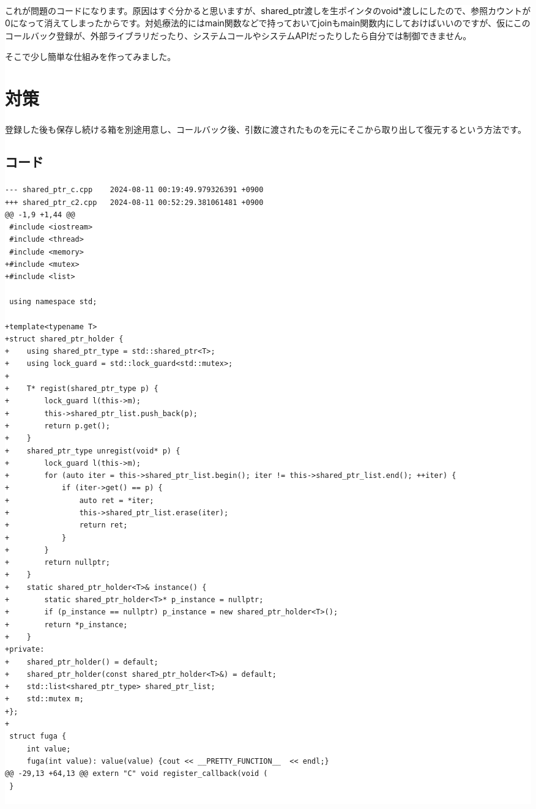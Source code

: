 これが問題のコードになります。原因はすぐ分かると思いますが、shared_ptr渡しを生ポインタのvoid*渡しにしたので、参照カウントが0になって消えてしまったからです。対処療法的にはmain関数などで持っておいてjoinもmain関数内にしておけばいいのですが、仮にこのコールバック登録が、外部ライブラリだったり、システムコールやシステムAPIだったりしたら自分では制御できません。

そこで少し簡単な仕組みを作ってみました。

# 対策

登録した後も保存し続ける箱を別途用意し、コールバック後、引数に渡されたものを元にそこから取り出して復元するという方法です。

## コード

```diff_cpp
--- shared_ptr_c.cpp    2024-08-11 00:19:49.979326391 +0900
+++ shared_ptr_c2.cpp   2024-08-11 00:52:29.381061481 +0900
@@ -1,9 +1,44 @@
 #include <iostream>
 #include <thread>
 #include <memory>
+#include <mutex>
+#include <list>
 
 using namespace std;
 
+template<typename T>
+struct shared_ptr_holder {
+    using shared_ptr_type = std::shared_ptr<T>;
+    using lock_guard = std::lock_guard<std::mutex>;
+    
+    T* regist(shared_ptr_type p) {
+        lock_guard l(this->m);
+        this->shared_ptr_list.push_back(p);
+        return p.get();
+    }
+    shared_ptr_type unregist(void* p) {
+        lock_guard l(this->m);
+        for (auto iter = this->shared_ptr_list.begin(); iter != this->shared_ptr_list.end(); ++iter) {
+            if (iter->get() == p) {
+                auto ret = *iter;
+                this->shared_ptr_list.erase(iter);
+                return ret;
+            }
+        }
+        return nullptr;
+    }
+    static shared_ptr_holder<T>& instance() {
+        static shared_ptr_holder<T>* p_instance = nullptr;
+        if (p_instance == nullptr) p_instance = new shared_ptr_holder<T>();
+        return *p_instance;
+    }
+private:
+    shared_ptr_holder() = default;
+    shared_ptr_holder(const shared_ptr_holder<T>&) = default;
+    std::list<shared_ptr_type> shared_ptr_list;
+    std::mutex m;
+};
+
 struct fuga {
     int value;
     fuga(int value): value(value) {cout << __PRETTY_FUNCTION__  << endl;}
@@ -29,13 +64,13 @@ extern "C" void register_callback(void (
 }
 
```